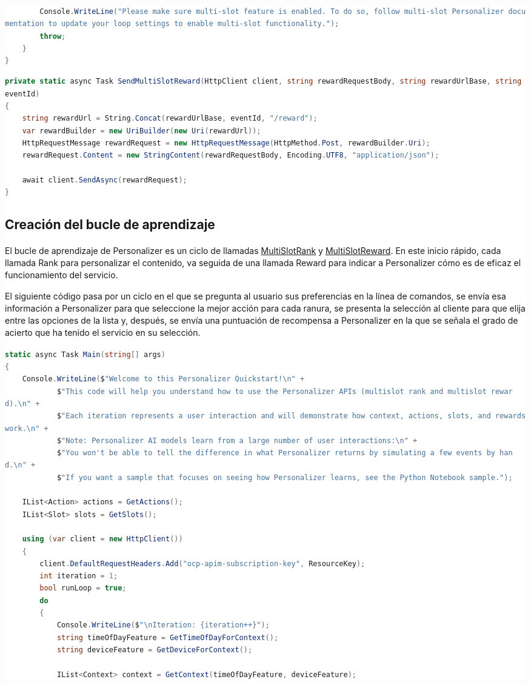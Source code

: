 ```csharp
        Console.WriteLine("Please make sure multi-slot feature is enabled. To do so, follow multi-slot Personalizer documentation to update your loop settings to enable multi-slot functionality.");
        throw;
    }
}
```

```csharp
private static async Task SendMultiSlotReward(HttpClient client, string rewardRequestBody, string rewardUrlBase, string eventId)
{
    string rewardUrl = String.Concat(rewardUrlBase, eventId, "/reward");
    var rewardBuilder = new UriBuilder(new Uri(rewardUrl));
    HttpRequestMessage rewardRequest = new HttpRequestMessage(HttpMethod.Post, rewardBuilder.Uri);
    rewardRequest.Content = new StringContent(rewardRequestBody, Encoding.UTF8, "application/json");

    await client.SendAsync(rewardRequest);
}
```

## <a name="create-the-learning-loop"></a>Creación del bucle de aprendizaje

El bucle de aprendizaje de Personalizer es un ciclo de llamadas [MultiSlotRank](#request-the-best-action) y [MultiSlotReward](#send-a-reward). En este inicio rápido, cada llamada Rank para personalizar el contenido, va seguida de una llamada Reward para indicar a Personalizer cómo es de eficaz el funcionamiento del servicio.

El siguiente código pasa por un ciclo en el que se pregunta al usuario sus preferencias en la línea de comandos, se envía esa información a Personalizer para que seleccione la mejor acción para cada ranura, se presenta la selección al cliente para que elija entre las opciones de la lista y, después, se envía una puntuación de recompensa a Personalizer en la que se señala el grado de acierto que ha tenido el servicio en su selección.

```csharp
static async Task Main(string[] args)
{
    Console.WriteLine($"Welcome to this Personalizer Quickstart!\n" +
            $"This code will help you understand how to use the Personalizer APIs (multislot rank and multislot reward).\n" +
            $"Each iteration represents a user interaction and will demonstrate how context, actions, slots, and rewards work.\n" +
            $"Note: Personalizer AI models learn from a large number of user interactions:\n" +
            $"You won't be able to tell the difference in what Personalizer returns by simulating a few events by hand.\n" +
            $"If you want a sample that focuses on seeing how Personalizer learns, see the Python Notebook sample.");

    IList<Action> actions = GetActions();
    IList<Slot> slots = GetSlots();

    using (var client = new HttpClient())
    {
        client.DefaultRequestHeaders.Add("ocp-apim-subscription-key", ResourceKey);
        int iteration = 1;
        bool runLoop = true;
        do
        {
            Console.WriteLine($"\nIteration: {iteration++}");
            string timeOfDayFeature = GetTimeOfDayForContext();
            string deviceFeature = GetDeviceForContext();

            IList<Context> context = GetContext(timeOfDayFeature, deviceFeature);

```